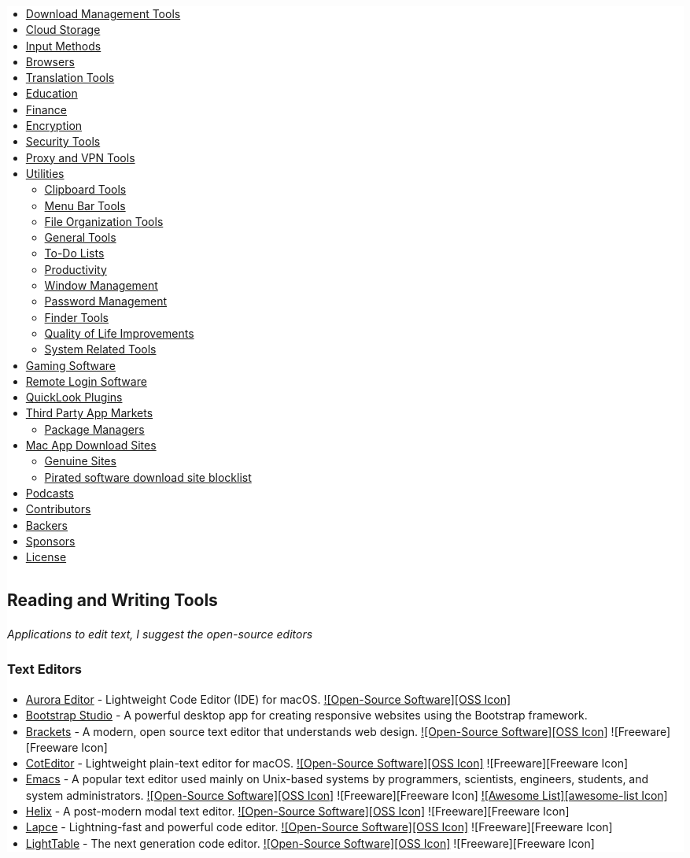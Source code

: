 *   [Download Management Tools](#download-management-tools)
*   [Cloud Storage](#cloud-storage)
*   [Input Methods](#input-methods)
*   [Browsers](#browsers)
*   [Translation Tools](#translation-tools)
*   [Education](#education)
*   [Finance](#finance)
*   [Encryption](#encryption)
*   [Security Tools](#security-tools)
*   [Proxy and VPN Tools](#proxy-and-vpn-tools)
*   [Utilities](#utilities)
    *   [Clipboard Tools](#clipboard-tools)
    *   [Menu Bar Tools](#menu-bar-tools)
    *   [File Organization Tools](#file-organization-tools)
    *   [General Tools](#general-tools)
    *   [To-Do Lists](#to-do-lists)
    *   [Productivity](#productivity)
    *   [Window Management](#window-management)
    *   [Password Management](#password-management)
    *   [Finder Tools](#finder-tools)
    *   [Quality of Life Improvements](#quality-of-life-improvements)
    *   [System Related Tools](#system-related-tools)
*   [Gaming Software](#gaming-software)
*   [Remote Login Software](#remote-login-software)
*   [QuickLook Plugins](#quicklook-plugins)
*   [Third Party App Markets](#third-party-app-markets)
    *   [Package Managers](#package-managers)
*   [Mac App Download Sites](#mac-app-download-sites)
    *   [Genuine Sites](#genuine-sites)
    *   [Pirated software download site blocklist](#pirated-software-download-site-blocklist)
*   [Podcasts](#podcasts)
*   [Contributors](#contributors)
*   [Backers](#backers)
*   [Sponsors](#sponsors)
*   [License](#license)





## Reading and Writing Tools

*Applications to edit text, I suggest the open-source editors*

### Text Editors

*   [Aurora Editor](https://auroraeditor.com/) - Lightweight Code Editor (IDE) for macOS. [![Open-Source Software][OSS Icon]](https://github.com/AuroraEditor/AuroraEditor)
*   [Bootstrap Studio](https://bootstrapstudio.io/) - A powerful desktop app for creating responsive websites using the Bootstrap framework.
*   [Brackets](http://brackets.io) - A modern, open source text editor that understands web design. [![Open-Source Software][OSS Icon]](https://github.com/brackets-cont/brackets/) ![Freeware][Freeware Icon]
*   [CotEditor](https://coteditor.com) - Lightweight plain-text editor for macOS. [![Open-Source Software][OSS Icon]](https://github.com/coteditor/CotEditor/) ![Freeware][Freeware Icon]
*   [Emacs](https://www.emacswiki.org/emacs/EmacsForMacOS) - A popular text editor used mainly on Unix-based systems by programmers, scientists, engineers, students, and system administrators. [![Open-Source Software][OSS Icon]](https://git.savannah.gnu.org/cgit/) ![Freeware][Freeware Icon] [![Awesome List][awesome-list Icon]](https://github.com/emacs-tw/awesome-emacs#readme)
*   [Helix](https://helix-editor.com/) - A post-modern modal text editor. [![Open-Source Software][OSS Icon]](https://github.com/helix-editor/helix/) ![Freeware][Freeware Icon]
*   [Lapce](https://lapce.dev/) - Lightning-fast and powerful code editor. [![Open-Source Software][OSS Icon]](https://github.com/lapce/lapce) ![Freeware][Freeware Icon]
*   [LightTable](http://lighttable.com/) - The next generation code editor. [![Open-Source Software][OSS Icon]](https://github.com/LightTable/LightTable) ![Freeware][Freeware Icon]